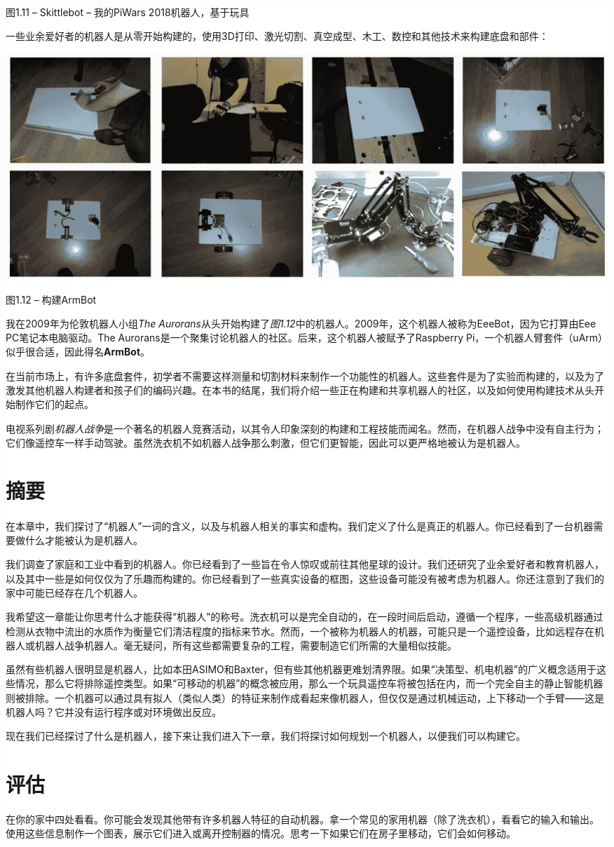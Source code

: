 图1.11 – Skittlebot – 我的PiWars 2018机器人，基于玩具

一些业余爱好者的机器人是从零开始构建的，使用3D打印、激光切割、真空成型、木工、数控和其他技术来构建底盘和部件：

![图片](img/B15660_01_12.jpg)

图1.12 – 构建ArmBot

我在2009年为伦敦机器人小组*The Aurorans*从头开始构建了*图1.12*中的机器人。2009年，这个机器人被称为EeeBot，因为它打算由Eee PC笔记本电脑驱动。The Aurorans是一个聚集讨论机器人的社区。后来，这个机器人被赋予了Raspberry Pi，一个机器人臂套件（uArm）似乎很合适，因此得名**ArmBot**。

在当前市场上，有许多底盘套件，初学者不需要这样测量和切割材料来制作一个功能性的机器人。这些套件是为了实验而构建的，以及为了激发其他机器人构建者和孩子们的编码兴趣。在本书的结尾，我们将介绍一些正在构建和共享机器人的社区，以及如何使用构建技术从头开始制作它们的起点。

电视系列剧*机器人战争*是一个著名的机器人竞赛活动，以其令人印象深刻的构建和工程技能而闻名。然而，在机器人战争中没有自主行为；它们像遥控车一样手动驾驶。虽然洗衣机不如机器人战争那么刺激，但它们更智能，因此可以更严格地被认为是机器人。

# 摘要

在本章中，我们探讨了“机器人”一词的含义，以及与机器人相关的事实和虚构。我们定义了什么是真正的机器人。你已经看到了一台机器需要做什么才能被认为是机器人。

我们调查了家庭和工业中看到的机器人。你已经看到了一些旨在令人惊叹或前往其他星球的设计。我们还研究了业余爱好者和教育机器人，以及其中一些是如何仅仅为了乐趣而构建的。你已经看到了一些真实设备的框图，这些设备可能没有被考虑为机器人。你还注意到了我们的家中可能已经存在几个机器人。

我希望这一章能让你思考什么才能获得“机器人”的称号。洗衣机可以是完全自动的，在一段时间后启动，遵循一个程序，一些高级机器通过检测从衣物中流出的水质作为衡量它们清洁程度的指标来节水。然而，一个被称为机器人的机器，可能只是一个遥控设备，比如远程存在机器人或机器人战争机器人。毫无疑问，所有这些都需要复杂的工程，需要制造它们所需的大量相似技能。

虽然有些机器人很明显是机器人，比如本田ASIMO和Baxter，但有些其他机器更难划清界限。如果“决策型、机电机器”的广义概念适用于这些情况，那么它将排除遥控类型。如果“可移动的机器”的概念被应用，那么一个玩具遥控车将被包括在内，而一个完全自主的静止智能机器则被排除。一个机器可以通过具有拟人（类似人类）的特征来制作成看起来像机器人，但仅仅是通过机械运动，上下移动一个手臂——这是机器人吗？它并没有运行程序或对环境做出反应。

现在我们已经探讨了什么是机器人，接下来让我们进入下一章，我们将探讨如何规划一个机器人，以便我们可以构建它。

# 评估

在你的家中四处看看。你可能会发现其他带有许多机器人特征的自动机器。拿一个常见的家用机器（除了洗衣机），看看它的输入和输出。使用这些信息制作一个图表，展示它们进入或离开控制器的情况。思考一下如果它们在房子里移动，它们会如何移动。
